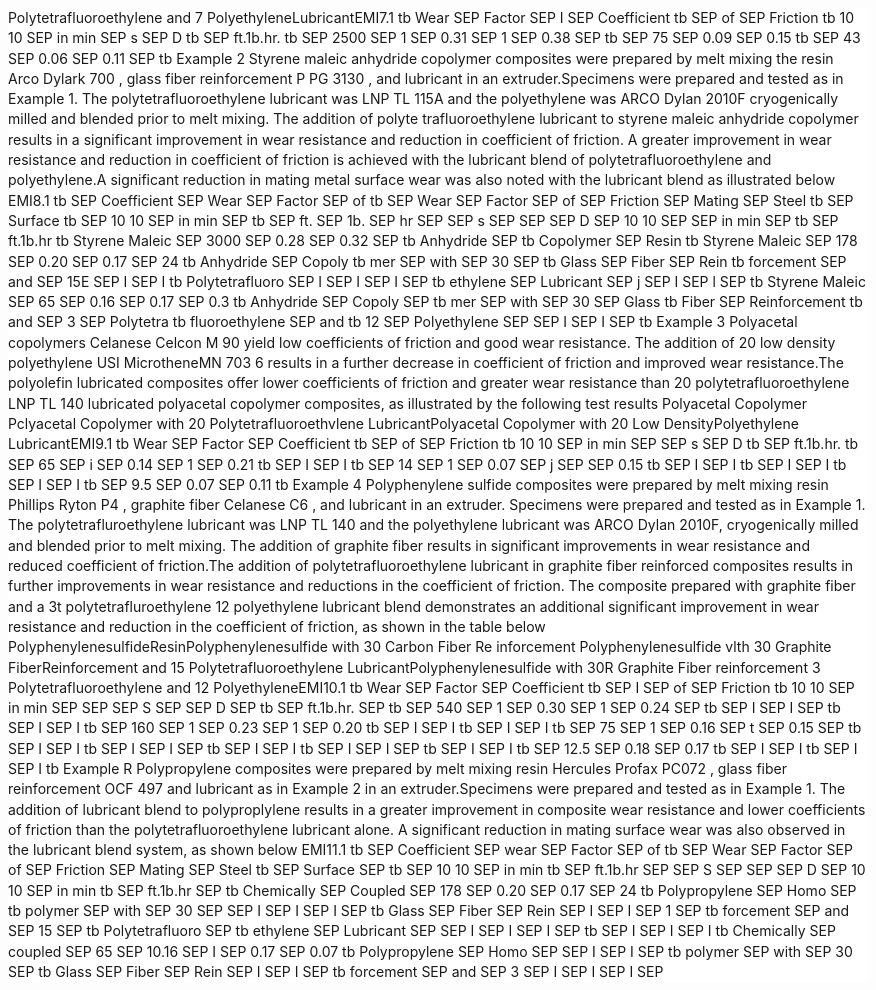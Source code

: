 Polytetrafluoroethylene and 7 PolyethyleneLubricantEMI7.1 tb Wear SEP Factor SEP I SEP Coefficient tb SEP of SEP Friction tb 10 10 SEP in min SEP s SEP D tb SEP ft.1b.hr. tb SEP 2500 SEP 1 SEP 0.31 SEP 1 SEP 0.38 SEP tb SEP 75 SEP 0.09 SEP 0.15 tb SEP 43 SEP 0.06 SEP 0.11 SEP tb Example 2 Styrene maleic anhydride copolymer composites were prepared by melt mixing the resin Arco Dylark 700 , glass fiber reinforcement P PG 3130 , and lubricant in an extruder.Specimens were prepared and tested as in Example 1. The polytetrafluoroethylene lubricant was LNP TL 115A and the polyethylene was ARCO Dylan 2010F cryogenically milled and blended prior to melt mixing. The addition of polyte trafluoroethylene lubricant to styrene maleic anhydride copolymer results in a significant improvement in wear resistance and reduction in coefficient of friction. A greater improvement in wear resistance and reduction in coefficient of friction is achieved with the lubricant blend of polytetrafluoroethylene and polyethylene.A significant reduction in mating metal surface wear was also noted with the lubricant blend as illustrated below EMI8.1 tb SEP Coefficient SEP Wear SEP Factor SEP of tb SEP Wear SEP Factor SEP of SEP Friction SEP Mating SEP Steel tb SEP Surface tb SEP 10 10 SEP in min SEP tb SEP ft. SEP 1b. SEP hr SEP SEP s SEP SEP SEP D SEP 10 10 SEP SEP in min SEP tb SEP ft.1b.hr tb Styrene Maleic SEP 3000 SEP 0.28 SEP 0.32 SEP tb Anhydride SEP tb Copolymer SEP Resin tb Styrene Maleic SEP 178 SEP 0.20 SEP 0.17 SEP 24 tb Anhydride SEP Copoly tb mer SEP with SEP 30 SEP tb Glass SEP Fiber SEP Rein tb forcement SEP and SEP 15E SEP I SEP I tb Polytetrafluoro SEP I SEP I SEP I SEP tb ethylene SEP Lubricant SEP j SEP I SEP l SEP tb Styrene Maleic SEP 65 SEP 0.16 SEP 0.17 SEP 0.3 tb Anhydride SEP Copoly SEP tb mer SEP with SEP 30 SEP Glass tb Fiber SEP Reinforcement tb and SEP 3 SEP Polytetra tb fluoroethylene SEP and tb 12 SEP Polyethylene SEP SEP I SEP I SEP tb Example 3 Polyacetal copolymers Celanese Celcon M 90 yield low coefficients of friction and good wear resistance. The addition of 20 low density polyethylene USI MicrotheneMN 703 6 results in a further decrease in coefficient of friction and improved wear resistance.The polyolefin lubricated composites offer lower coefficients of friction and greater wear resistance than 20 polytetrafluoroethylene LNP TL 140 lubricated polyacetal copolymer composites, as illustrated by the following test results Polyacetal Copolymer Pclyacetal Copolymer with 20 Polytetrafluoroethvlene LubricantPolyacetal Copolymer with 20 Low DensityPolyethylene LubricantEMI9.1 tb Wear SEP Factor SEP Coefficient tb SEP of SEP Friction tb 10 10 SEP in min SEP SEP s SEP D tb SEP ft.1b.hr. tb SEP 65 SEP i SEP 0.14 SEP 1 SEP 0.21 tb SEP I SEP I tb SEP 14 SEP 1 SEP 0.07 SEP j SEP SEP 0.15 tb SEP I SEP I tb SEP I SEP I tb SEP I SEP I tb SEP 9.5 SEP 0.07 SEP 0.11 tb Example 4 Polyphenylene sulfide composites were prepared by melt mixing resin Phillips Ryton P4 , graphite fiber Celanese C6 , and lubricant in an extruder. Specimens were prepared and tested as in Example 1. The polytetrafluroethylene lubricant was LNP TL 140 and the polyethylene lubricant was ARCO Dylan 2010F, cryogenically milled and blended prior to melt mixing. The addition of graphite fiber results in significant improvements in wear resistance and reduced coefficient of friction.The addition of polytetrafluoroethylene lubricant in graphite fiber reinforced composites results in further improvements in wear resistance and reductions in the coefficient of friction. The composite prepared with graphite fiber and a 3t polytetrafluroethylene 12 polyethylene lubricant blend demonstrates an additional significant improvement in wear resistance and reduction in the coefficient of friction, as shown in the table below PolyphenylenesulfideResinPolyphenylenesulfide with 30 Carbon Fiber Re inforcement Polyphenylenesulfide vlth 30 Graphite FiberReinforcement and 15 Polytetrafluoroethylene LubricantPolyphenylenesulfide with 30R Graphite Fiber reinforcement 3 Polytetrafluoroethylene and 12 PolyethyleneEMI10.1 tb Wear SEP Factor SEP Coefficient tb SEP I SEP of SEP Friction tb 10 10 SEP in min SEP SEP SEP S SEP SEP D SEP tb SEP ft.1b.hr. SEP tb SEP 540 SEP 1 SEP 0.30 SEP 1 SEP 0.24 SEP tb SEP I SEP I SEP tb SEP I SEP I tb SEP 160 SEP 1 SEP 0.23 SEP 1 SEP 0.20 tb SEP I SEP I tb SEP I SEP I tb SEP 75 SEP 1 SEP 0.16 SEP t SEP 0.15 SEP tb SEP I SEP I tb SEP I SEP I SEP tb SEP I SEP I tb SEP I SEP I SEP tb SEP I SEP I tb SEP 12.5 SEP 0.18 SEP 0.17 tb SEP I SEP I tb SEP I SEP I tb Example R Polypropylene composites were prepared by melt mixing resin Hercules Profax PC072 , glass fiber reinforcement OCF 497 and lubricant as in Example 2 in an extruder.Specimens were prepared and tested as in Example 1. The addition of lubricant blend to polyproplylene results in a greater improvement in composite wear resistance and lower coefficients of friction than the polytetrafluoroethylene lubricant alone. A significant reduction in mating surface wear was also observed in the lubricant blend system, as shown below EMI11.1 tb SEP Coefficient SEP wear SEP Factor SEP of tb SEP Wear SEP Factor SEP of SEP Friction SEP Mating SEP Steel tb SEP Surface SEP tb SEP 10 10 SEP in min tb SEP ft.1b.hr SEP SEP S SEP SEP SEP D SEP 10 10 SEP in min tb SEP ft.1b.hr SEP tb Chemically SEP Coupled SEP 178 SEP 0.20 SEP 0.17 SEP 24 tb Polypropylene SEP Homo SEP tb polymer SEP with SEP 30 SEP SEP I SEP I SEP I SEP tb Glass SEP Fiber SEP Rein SEP I SEP I SEP 1 SEP tb forcement SEP and SEP 15 SEP tb Polytetrafluoro SEP tb ethylene SEP Lubricant SEP SEP I SEP I SEP I SEP tb SEP I SEP I SEP I tb Chemically SEP coupled SEP 65 SEP 10.16 SEP I SEP 0.17 SEP 0.07 tb Polypropylene SEP Homo SEP SEP I SEP I SEP tb polymer SEP with SEP 30 SEP tb Glass SEP Fiber SEP Rein SEP I SEP I SEP tb forcement SEP and SEP 3 SEP I SEP I SEP I SEP